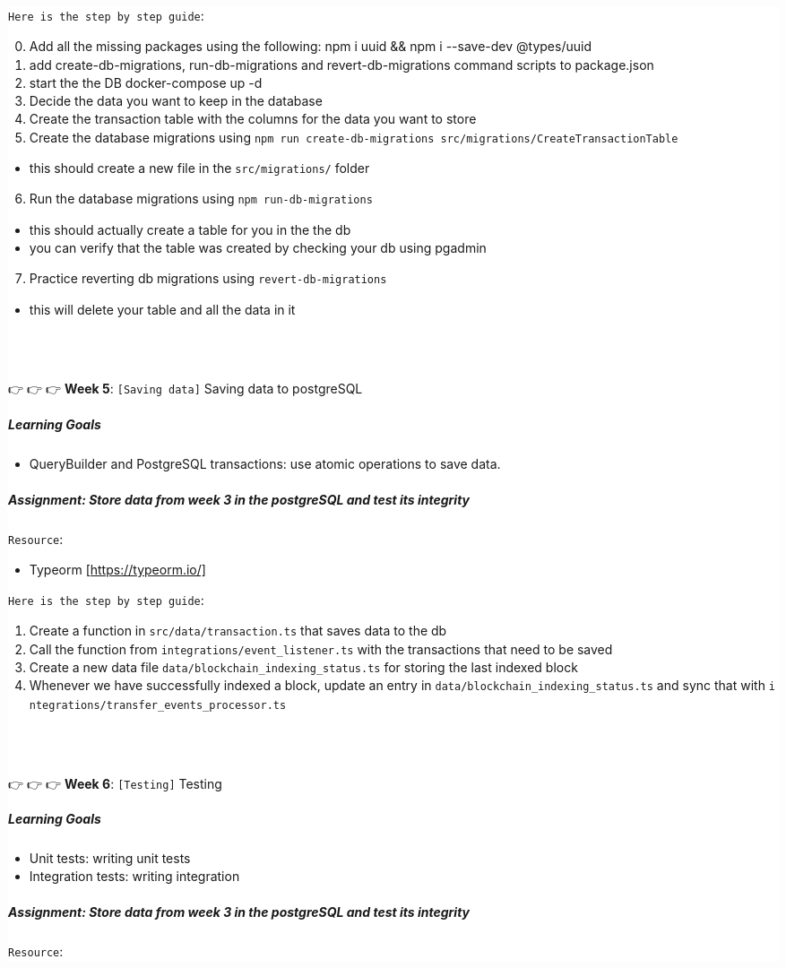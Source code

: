 `Here is the step by step guide`:

0. Add all the missing packages using the following: npm i uuid && npm i --save-dev @types/uuid
1. add create-db-migrations, run-db-migrations and revert-db-migrations command scripts to package.json
2. start the the DB docker-compose up -d
3. Decide the data you want to keep in the database
4. Create the transaction table with the columns for the data you want to store
5. Create the database migrations using `npm run create-db-migrations src/migrations/CreateTransactionTable`

- this should create a new file in the `src/migrations/` folder

6. Run the database migrations using `npm run-db-migrations`

- this should actually create a table for you in the the db
- you can verify that the table was created by checking your db using pgadmin

7. Practice reverting db migrations using `revert-db-migrations`

- this will delete your table and all the data in it

<br><br>

:point_right: :point_right: :point_right: **Week 5**: `[Saving data]` Saving data to postgreSQL

##### Learning Goals

- QueryBuilder and PostgreSQL transactions: use atomic operations to save data.

##### Assignment: Store data from week 3 in the postgreSQL and test its integrity

`Resource`:

- Typeorm [https://typeorm.io/]

`Here is the step by step guide`:

1. Create a function in `src/data/transaction.ts` that saves data to the db
2. Call the function from `integrations/event_listener.ts` with the transactions that need to be saved
3. Create a new data file `data/blockchain_indexing_status.ts` for storing the last indexed block
4. Whenever we have successfully indexed a block, update an entry in `data/blockchain_indexing_status.ts` and sync that with `integrations/transfer_events_processor.ts`

<br><br>

:point_right: :point_right: :point_right: **Week 6**: `[Testing]` Testing

##### Learning Goals

- Unit tests: writing unit tests
- Integration tests: writing integration

##### Assignment: Store data from week 3 in the postgreSQL and test its integrity

`Resource`:
